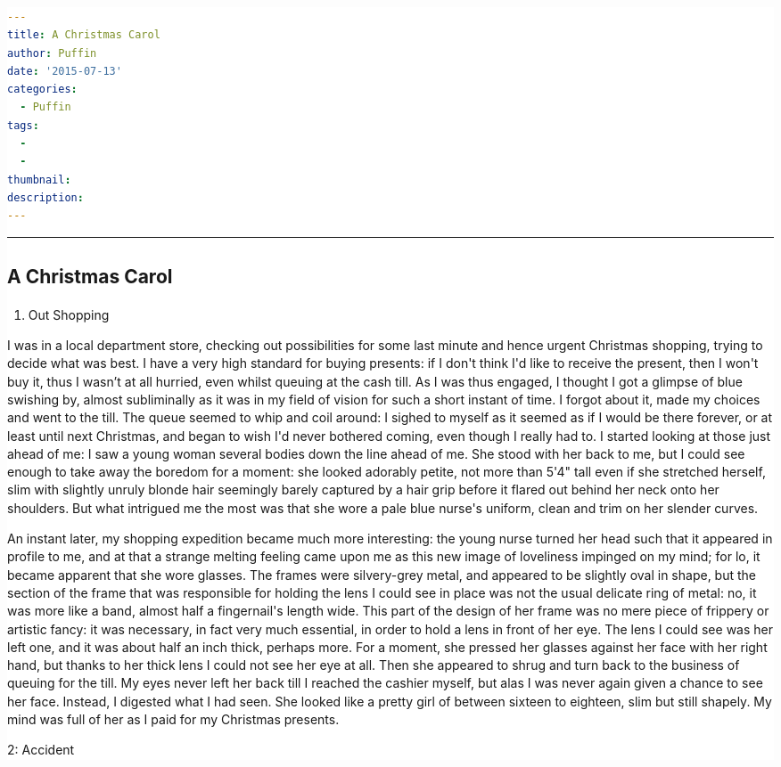 ```yaml
---
title: A Christmas Carol
author: Puffin
date: '2015-07-13'
categories:
  - Puffin
tags:
  - 
  - 
thumbnail: 
description: 
---
```


-----------------------  
A Christmas Carol  
----------------------- 

1. Out Shopping  

I was in a local department store, checking out possibilities for some last minute and hence urgent Christmas shopping, trying to decide what was best. I have a very high standard for buying presents: if I don't  think I'd like to receive the present, then I won't buy it, thus I wasn’t at all hurried, even whilst queuing at the cash till. As I was thus engaged, I thought I got a glimpse of blue swishing by, almost subliminally as it was in my field of vision for such a short instant of time. I forgot about it, made my choices and went to the till. The queue seemed to whip and coil around: I sighed to myself as it seemed as if I would be there forever, or at least until next Christmas, and began to wish I'd never bothered coming, even though I really had to. I started looking at those just ahead of me: I saw a young woman several bodies down the line  ahead of me. She stood with her back to me, but I could see enough to take away the boredom for a moment: she looked adorably petite, not more than 5'4" tall even if she stretched herself, slim with slightly unruly blonde hair seemingly barely captured by a hair grip before it flared out behind her neck onto her shoulders. But what intrigued me the most was that she wore a pale blue nurse's uniform, clean and trim on her slender curves.  

An instant later, my shopping expedition became much more interesting: the young nurse turned her head such that it appeared in profile to me, and at that a strange melting feeling came upon me as this new image of loveliness impinged on my mind; for lo, it became apparent that she wore glasses. The frames were silvery-grey metal, and appeared to be slightly oval in shape, but the section of the frame that was responsible for holding the lens I could see in place was not the usual delicate ring of metal: no, it was more like a band, almost half a fingernail's length wide. This part of the design of her frame was no mere piece of frippery or artistic fancy: it was necessary, in fact very much essential, in order to hold a lens in front of her eye. The lens I could see was her left one, and it was about half an inch thick, perhaps more. For a moment, she pressed her glasses against her face with her right hand, but thanks to her thick lens I could not see her eye at all. Then she appeared to shrug and turn back to the business of queuing for the till. My eyes never  left her back till I reached the cashier myself, but alas I was never again given a chance to see her face. Instead, I digested what I had seen. She looked like a pretty girl of between sixteen to eighteen, slim but still  shapely. My mind was full of her as I paid for my Christmas presents.  

2: Accident  
